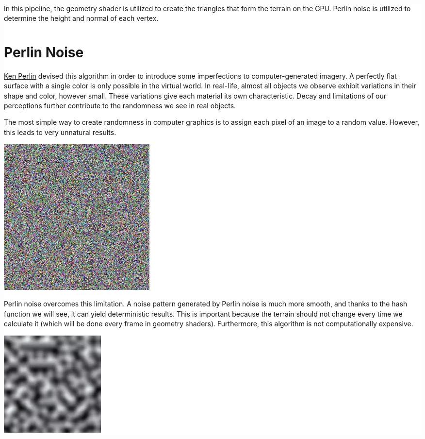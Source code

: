In this pipeline, the geometry shader is utilized to create the triangles that form the terrain on the GPU.
Perlin noise is utilized to determine the height and normal of each vertex.


# Perlin Noise

[Ken Perlin](https://en.wikipedia.org/wiki/Ken_Perlin) devised this algorithm in order to introduce some imperfections to computer-generated imagery.
A perfectly flat surface with a single color is only possible in the virtual world.
In real-life, almost all objects we observe exhibit variations in their shape and color, however small.
These variations give each material its own characteristic.
Decay and limitations of our perceptions further contribute to the randomness we see in real objects.

The most simple way to create randomness in computer graphics is to assign each pixel of an image to a random value.
However, this leads to very unnatural results.

![Random pixels](/assets/469/hw3/randompixels.webp)

Perlin noise overcomes this limitation.
A noise pattern generated by Perlin noise is much more smooth, and thanks to the hash function we will see, it can yield deterministic results.
This is important because the terrain should not change every time we calculate it (which will be done every frame in geometry shaders).
Furthermore, this algorithm is not computationally expensive.

![Perlin](/assets/469/hw3/perlinsample.webp)

